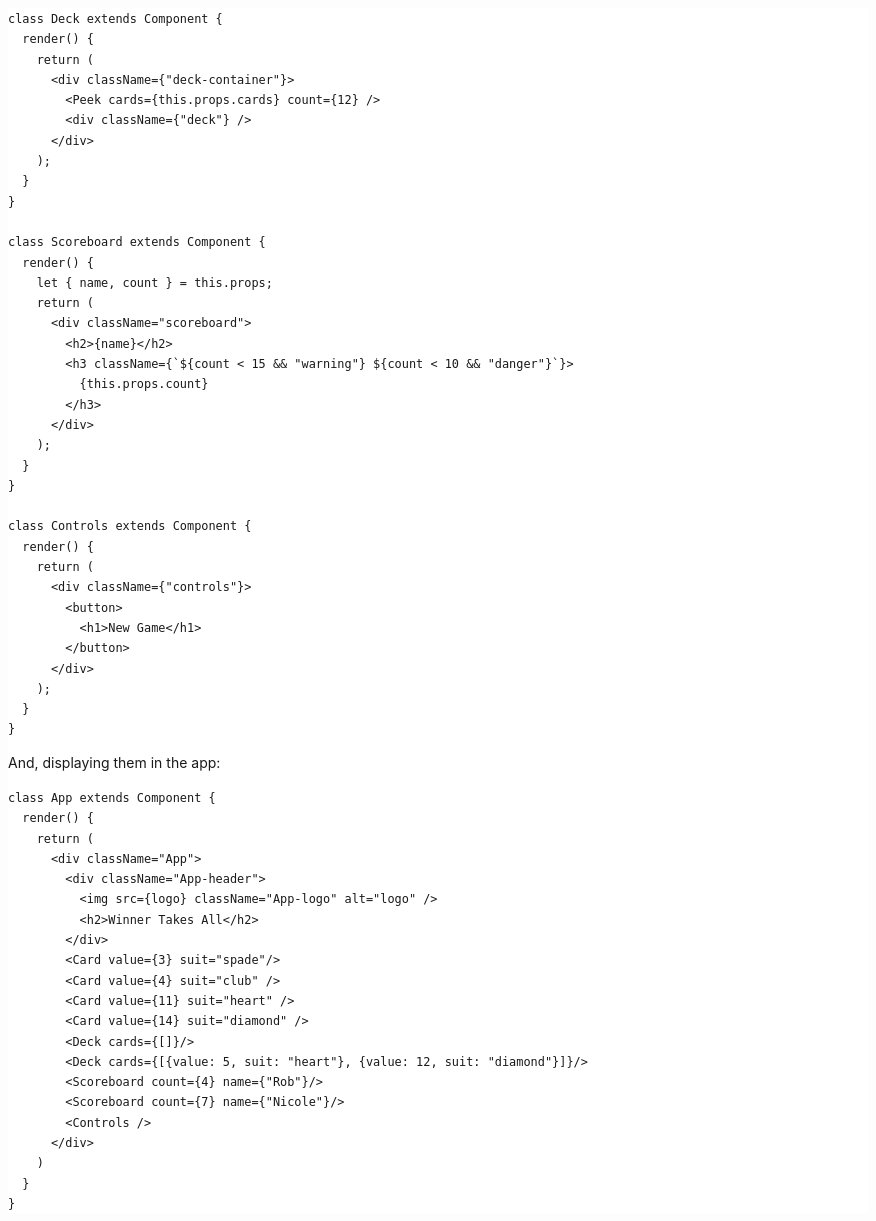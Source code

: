 ```
class Deck extends Component {
  render() {
    return (
      <div className={"deck-container"}>
        <Peek cards={this.props.cards} count={12} />
        <div className={"deck"} />
      </div>
    );
  }
}

class Scoreboard extends Component {
  render() {
    let { name, count } = this.props;
    return (
      <div className="scoreboard">
        <h2>{name}</h2>
        <h3 className={`${count < 15 && "warning"} ${count < 10 && "danger"}`}>
          {this.props.count}
        </h3>
      </div>
    );
  }
}

class Controls extends Component {
  render() {
    return (
      <div className={"controls"}>
        <button>
          <h1>New Game</h1>
        </button>
      </div>
    );
  }
}
```

And, displaying them in the app: 

```
class App extends Component {
  render() {
    return (
      <div className="App">
        <div className="App-header">
          <img src={logo} className="App-logo" alt="logo" />
          <h2>Winner Takes All</h2>
        </div>
        <Card value={3} suit="spade"/>
        <Card value={4} suit="club" />
        <Card value={11} suit="heart" />
        <Card value={14} suit="diamond" />
        <Deck cards={[]}/>
        <Deck cards={[{value: 5, suit: "heart"}, {value: 12, suit: "diamond"}]}/>
        <Scoreboard count={4} name={"Rob"}/>
        <Scoreboard count={7} name={"Nicole"}/>
        <Controls />
      </div>
    )
  }
}
```
